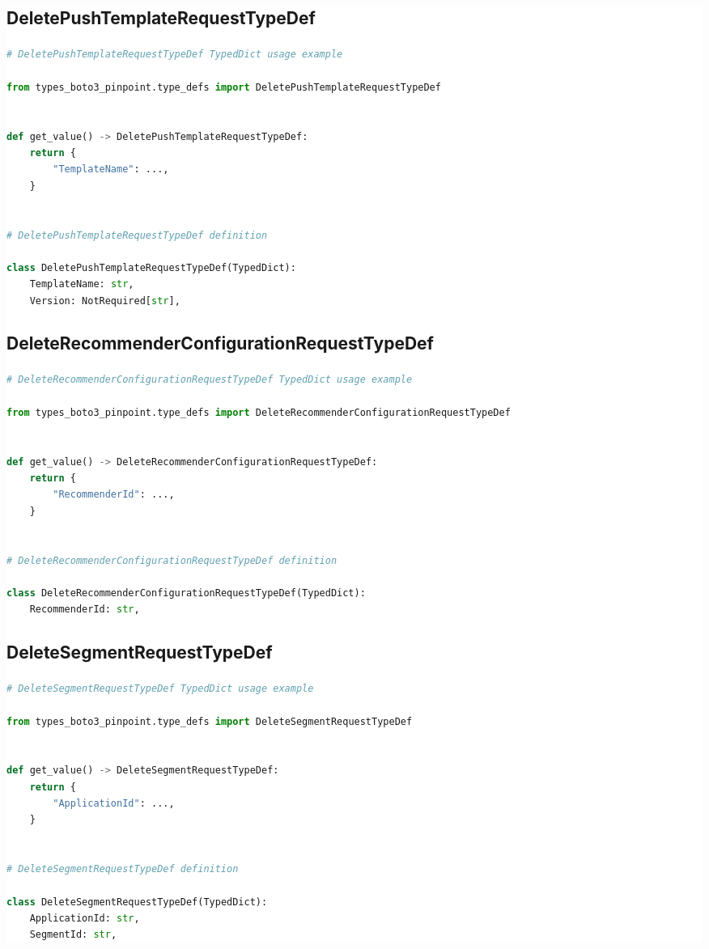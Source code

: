 
## DeletePushTemplateRequestTypeDef

```python
# DeletePushTemplateRequestTypeDef TypedDict usage example

from types_boto3_pinpoint.type_defs import DeletePushTemplateRequestTypeDef


def get_value() -> DeletePushTemplateRequestTypeDef:
    return {
        "TemplateName": ...,
    }


# DeletePushTemplateRequestTypeDef definition

class DeletePushTemplateRequestTypeDef(TypedDict):
    TemplateName: str,
    Version: NotRequired[str],
```


## DeleteRecommenderConfigurationRequestTypeDef

```python
# DeleteRecommenderConfigurationRequestTypeDef TypedDict usage example

from types_boto3_pinpoint.type_defs import DeleteRecommenderConfigurationRequestTypeDef


def get_value() -> DeleteRecommenderConfigurationRequestTypeDef:
    return {
        "RecommenderId": ...,
    }


# DeleteRecommenderConfigurationRequestTypeDef definition

class DeleteRecommenderConfigurationRequestTypeDef(TypedDict):
    RecommenderId: str,
```


## DeleteSegmentRequestTypeDef

```python
# DeleteSegmentRequestTypeDef TypedDict usage example

from types_boto3_pinpoint.type_defs import DeleteSegmentRequestTypeDef


def get_value() -> DeleteSegmentRequestTypeDef:
    return {
        "ApplicationId": ...,
    }


# DeleteSegmentRequestTypeDef definition

class DeleteSegmentRequestTypeDef(TypedDict):
    ApplicationId: str,
    SegmentId: str,
```
